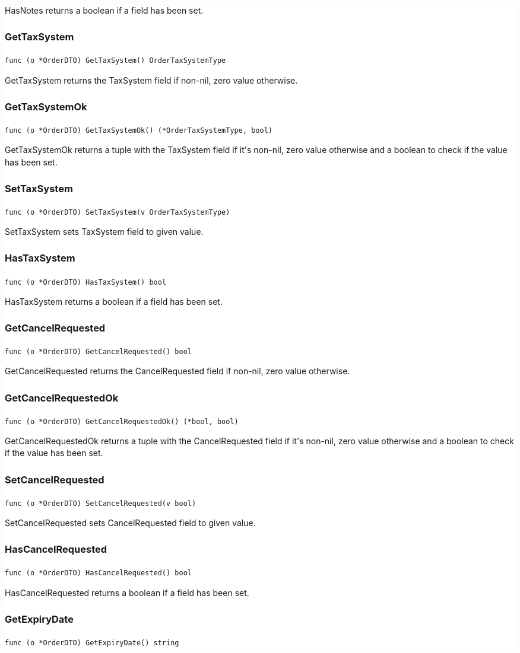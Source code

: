 HasNotes returns a boolean if a field has been set.

### GetTaxSystem

`func (o *OrderDTO) GetTaxSystem() OrderTaxSystemType`

GetTaxSystem returns the TaxSystem field if non-nil, zero value otherwise.

### GetTaxSystemOk

`func (o *OrderDTO) GetTaxSystemOk() (*OrderTaxSystemType, bool)`

GetTaxSystemOk returns a tuple with the TaxSystem field if it's non-nil, zero value otherwise
and a boolean to check if the value has been set.

### SetTaxSystem

`func (o *OrderDTO) SetTaxSystem(v OrderTaxSystemType)`

SetTaxSystem sets TaxSystem field to given value.

### HasTaxSystem

`func (o *OrderDTO) HasTaxSystem() bool`

HasTaxSystem returns a boolean if a field has been set.

### GetCancelRequested

`func (o *OrderDTO) GetCancelRequested() bool`

GetCancelRequested returns the CancelRequested field if non-nil, zero value otherwise.

### GetCancelRequestedOk

`func (o *OrderDTO) GetCancelRequestedOk() (*bool, bool)`

GetCancelRequestedOk returns a tuple with the CancelRequested field if it's non-nil, zero value otherwise
and a boolean to check if the value has been set.

### SetCancelRequested

`func (o *OrderDTO) SetCancelRequested(v bool)`

SetCancelRequested sets CancelRequested field to given value.

### HasCancelRequested

`func (o *OrderDTO) HasCancelRequested() bool`

HasCancelRequested returns a boolean if a field has been set.

### GetExpiryDate

`func (o *OrderDTO) GetExpiryDate() string`
